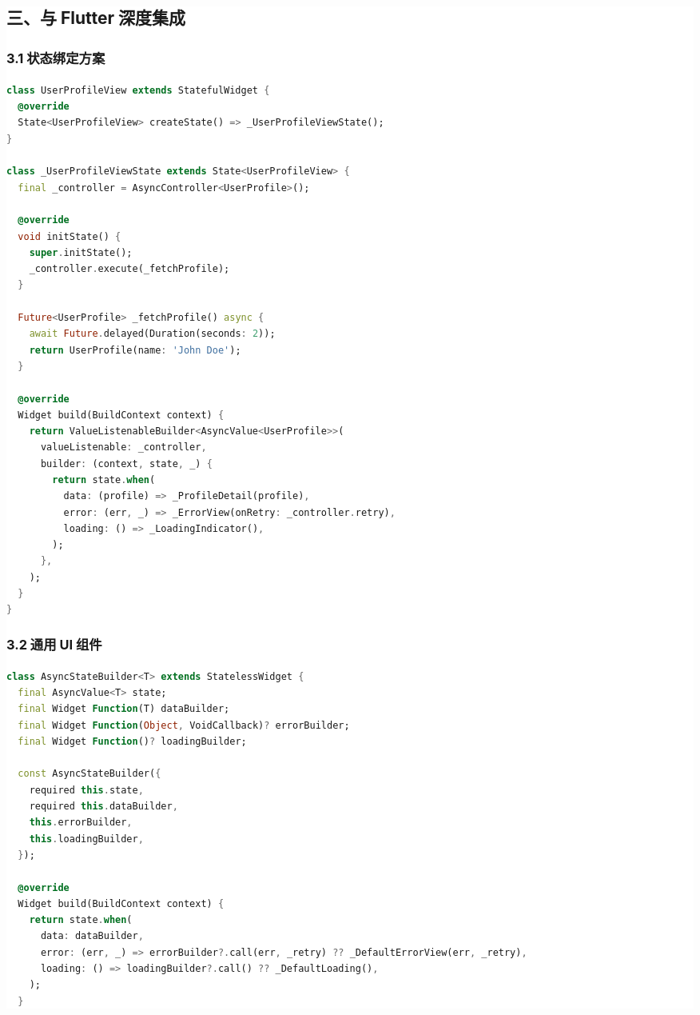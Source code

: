 
## 三、与 Flutter 深度集成

### 3.1 状态绑定方案
```dart
class UserProfileView extends StatefulWidget {
  @override
  State<UserProfileView> createState() => _UserProfileViewState();
}

class _UserProfileViewState extends State<UserProfileView> {
  final _controller = AsyncController<UserProfile>();

  @override
  void initState() {
    super.initState();
    _controller.execute(_fetchProfile);
  }

  Future<UserProfile> _fetchProfile() async {
    await Future.delayed(Duration(seconds: 2));
    return UserProfile(name: 'John Doe');
  }

  @override
  Widget build(BuildContext context) {
    return ValueListenableBuilder<AsyncValue<UserProfile>>(
      valueListenable: _controller,
      builder: (context, state, _) {
        return state.when(
          data: (profile) => _ProfileDetail(profile),
          error: (err, _) => _ErrorView(onRetry: _controller.retry),
          loading: () => _LoadingIndicator(),
        );
      },
    );
  }
}
```

### 3.2 通用 UI 组件
```dart
class AsyncStateBuilder<T> extends StatelessWidget {
  final AsyncValue<T> state;
  final Widget Function(T) dataBuilder;
  final Widget Function(Object, VoidCallback)? errorBuilder;
  final Widget Function()? loadingBuilder;

  const AsyncStateBuilder({
    required this.state,
    required this.dataBuilder,
    this.errorBuilder,
    this.loadingBuilder,
  });

  @override
  Widget build(BuildContext context) {
    return state.when(
      data: dataBuilder,
      error: (err, _) => errorBuilder?.call(err, _retry) ?? _DefaultErrorView(err, _retry),
      loading: () => loadingBuilder?.call() ?? _DefaultLoading(),
    );
  }
```